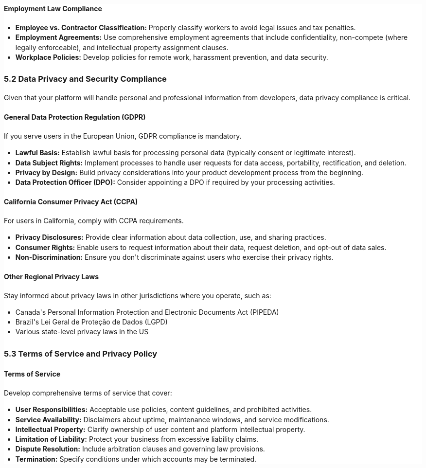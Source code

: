 #### **Employment Law Compliance**

*   **Employee vs. Contractor Classification:** Properly classify workers to avoid legal issues and tax penalties.
*   **Employment Agreements:** Use comprehensive employment agreements that include confidentiality, non-compete (where legally enforceable), and intellectual property assignment clauses.
*   **Workplace Policies:** Develop policies for remote work, harassment prevention, and data security.

### 5.2 Data Privacy and Security Compliance

Given that your platform will handle personal and professional information from developers, data privacy compliance is critical.

#### **General Data Protection Regulation (GDPR)**

If you serve users in the European Union, GDPR compliance is mandatory.

*   **Lawful Basis:** Establish lawful basis for processing personal data (typically consent or legitimate interest).
*   **Data Subject Rights:** Implement processes to handle user requests for data access, portability, rectification, and deletion.
*   **Privacy by Design:** Build privacy considerations into your product development process from the beginning.
*   **Data Protection Officer (DPO):** Consider appointing a DPO if required by your processing activities.

#### **California Consumer Privacy Act (CCPA)**

For users in California, comply with CCPA requirements.

*   **Privacy Disclosures:** Provide clear information about data collection, use, and sharing practices.
*   **Consumer Rights:** Enable users to request information about their data, request deletion, and opt-out of data sales.
*   **Non-Discrimination:** Ensure you don't discriminate against users who exercise their privacy rights.

#### **Other Regional Privacy Laws**

Stay informed about privacy laws in other jurisdictions where you operate, such as:
*   Canada's Personal Information Protection and Electronic Documents Act (PIPEDA)
*   Brazil's Lei Geral de Proteção de Dados (LGPD)
*   Various state-level privacy laws in the US

### 5.3 Terms of Service and Privacy Policy

#### **Terms of Service**

Develop comprehensive terms of service that cover:

*   **User Responsibilities:** Acceptable use policies, content guidelines, and prohibited activities.
*   **Service Availability:** Disclaimers about uptime, maintenance windows, and service modifications.
*   **Intellectual Property:** Clarify ownership of user content and platform intellectual property.
*   **Limitation of Liability:** Protect your business from excessive liability claims.
*   **Dispute Resolution:** Include arbitration clauses and governing law provisions.
*   **Termination:** Specify conditions under which accounts may be terminated.
